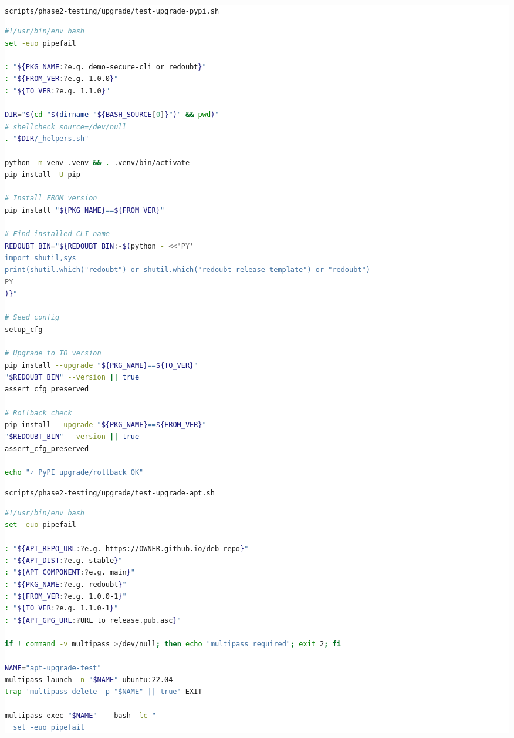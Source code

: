 `scripts/phase2-testing/upgrade/test-upgrade-pypi.sh`

```bash
#!/usr/bin/env bash
set -euo pipefail

: "${PKG_NAME:?e.g. demo-secure-cli or redoubt}"
: "${FROM_VER:?e.g. 1.0.0}"
: "${TO_VER:?e.g. 1.1.0}"

DIR="$(cd "$(dirname "${BASH_SOURCE[0]}")" && pwd)"
# shellcheck source=/dev/null
. "$DIR/_helpers.sh"

python -m venv .venv && . .venv/bin/activate
pip install -U pip

# Install FROM version
pip install "${PKG_NAME}==${FROM_VER}"

# Find installed CLI name
REDOUBT_BIN="${REDOUBT_BIN:-$(python - <<'PY'
import shutil,sys
print(shutil.which("redoubt") or shutil.which("redoubt-release-template") or "redoubt")
PY
)}"

# Seed config
setup_cfg

# Upgrade to TO version
pip install --upgrade "${PKG_NAME}==${TO_VER}"
"$REDOUBT_BIN" --version || true
assert_cfg_preserved

# Rollback check
pip install --upgrade "${PKG_NAME}==${FROM_VER}"
"$REDOUBT_BIN" --version || true
assert_cfg_preserved

echo "✓ PyPI upgrade/rollback OK"
```

`scripts/phase2-testing/upgrade/test-upgrade-apt.sh`

```bash
#!/usr/bin/env bash
set -euo pipefail

: "${APT_REPO_URL:?e.g. https://OWNER.github.io/deb-repo}"
: "${APT_DIST:?e.g. stable}"
: "${APT_COMPONENT:?e.g. main}"
: "${PKG_NAME:?e.g. redoubt}"
: "${FROM_VER:?e.g. 1.0.0-1}"
: "${TO_VER:?e.g. 1.1.0-1}"
: "${APT_GPG_URL:?URL to release.pub.asc}"

if ! command -v multipass >/dev/null; then echo "multipass required"; exit 2; fi

NAME="apt-upgrade-test"
multipass launch -n "$NAME" ubuntu:22.04
trap 'multipass delete -p "$NAME" || true' EXIT

multipass exec "$NAME" -- bash -lc "
  set -euo pipefail
```